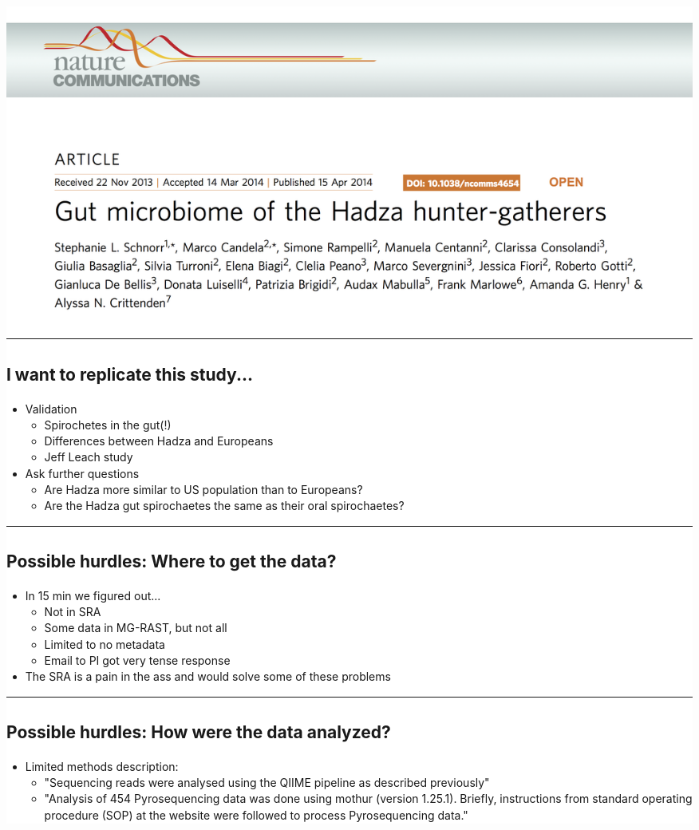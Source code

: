 <img src="assets/img/HadzaTitle.png" style="margin:0px auto;display:block" width="1000">

---

## I want to replicate this study...

* Validation
  * Spirochetes in the gut(!)
  * Differences between Hadza and Europeans
  * Jeff Leach study
* Ask further questions
  * Are Hadza more similar to US population than to Europeans?
  * Are the Hadza gut spirochaetes the same as their oral spirochaetes?

---

## Possible hurdles: Where to get the data?

* In 15 min we figured out...
  * Not in SRA
  * Some data in MG-RAST, but not all
  * Limited to no metadata
  * Email to PI got very tense response
* The SRA is a pain in the ass and would solve some of these problems

---

## Possible hurdles: How were the data analyzed?

* Limited methods description:  
  - "Sequencing reads were analysed using the QIIME pipeline as described previously"  
  - "Analysis of 454 Pyrosequencing data was done using mothur (version 1.25.1). Briefly, instructions from standard operating procedure (SOP) at the website were followed to process Pyrosequencing data."
